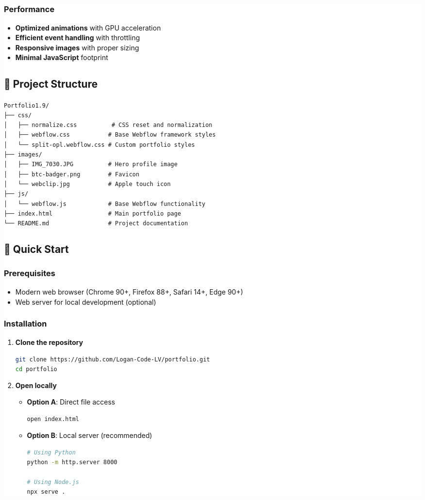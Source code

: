 ### Performance
- **Optimized animations** with GPU acceleration
- **Efficient event handling** with throttling
- **Responsive images** with proper sizing
- **Minimal JavaScript** footprint

## 📁 Project Structure

```
Portfolio1.9/
├── css/
│   ├── normalize.css          # CSS reset and normalization
│   ├── webflow.css           # Base Webflow framework styles
│   └── split-opl.webflow.css # Custom portfolio styles
├── images/
│   ├── IMG_7030.JPG          # Hero profile image
│   ├── btc-badger.png        # Favicon
│   └── webclip.jpg           # Apple touch icon
├── js/
│   └── webflow.js            # Base Webflow functionality
├── index.html                # Main portfolio page
└── README.md                 # Project documentation
```

## 🚀 Quick Start

### Prerequisites
- Modern web browser (Chrome 90+, Firefox 88+, Safari 14+, Edge 90+)
- Web server for local development (optional)

### Installation

1. **Clone the repository**
   ```bash
   git clone https://github.com/Logan-Code-LV/portfolio.git
   cd portfolio
   ```

2. **Open locally**
   - **Option A**: Direct file access
     ```bash
     open index.html
     ```
   
   - **Option B**: Local server (recommended)
     ```bash
     # Using Python
     python -m http.server 8000
     
     # Using Node.js
     npx serve .
     